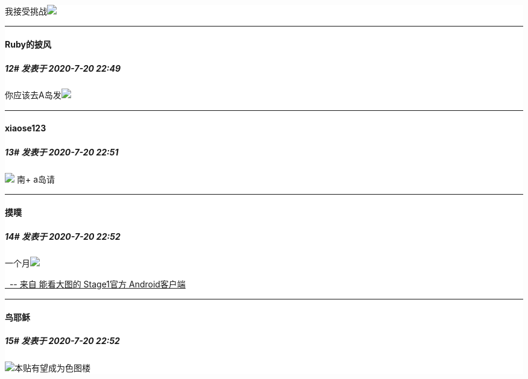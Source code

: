 


我接受挑战<img src="https://static.saraba1st.com/image/smiley/face2017/066.png" referrerpolicy="no-referrer">







-----

####  Ruby的披风  
##### 12#       发表于 2020-7-20 22:49




你应该去A岛发<img src="https://static.saraba1st.com/image/smiley/face2017/057.png" referrerpolicy="no-referrer">







-----

####  xiaose123  
##### 13#       发表于 2020-7-20 22:51



<img src="https://static.saraba1st.com/image/smiley/face2017/037.png" referrerpolicy="no-referrer"> 南+ a岛请







-----

####  摸噗  
##### 14#       发表于 2020-7-20 22:52




一个月<img src="https://static.saraba1st.com/image/smiley/face2017/090.png" referrerpolicy="no-referrer">

[  -- 来自 能看大图的 Stage1官方 Android客户端](https://www.coolapk.com/apk/140634)







-----

####  鸟耶稣  
##### 15#       发表于 2020-7-20 22:52



<img src="https://static.saraba1st.com/image/smiley/face2017/037.png" referrerpolicy="no-referrer">本贴有望成为色图楼

